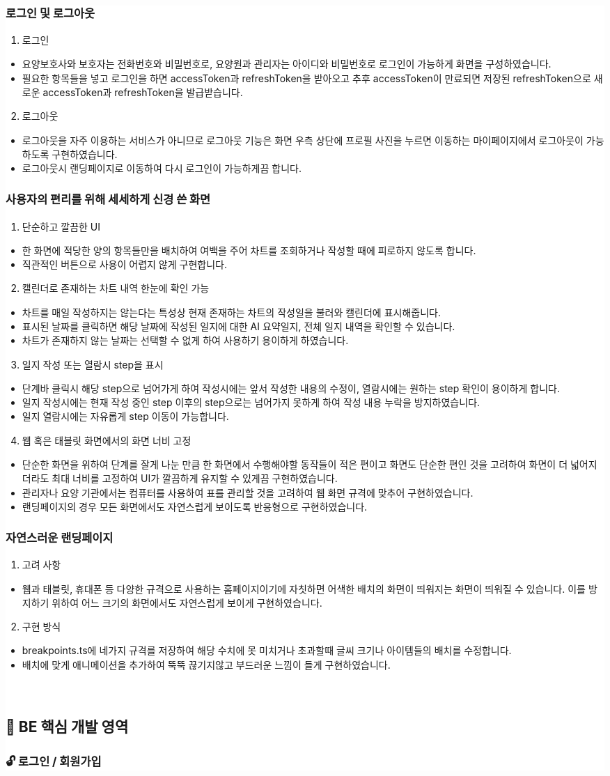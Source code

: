 ### 로그인 및 로그아웃

1. 로그인

- 요양보호사와 보호자는 전화번호와 비밀번호로, 요양원과 관리자는 아이디와 비밀번호로 로그인이 가능하게 화면을 구성하였습니다.
- 필요한 항목들을 넣고 로그인을 하면 accessToken과 refreshToken을 받아오고 추후 accessToken이 만료되면 저장된 refreshToken으로 새로운 accessToken과 refreshToken을 발급받습니다.

2. 로그아웃

- 로그아웃을 자주 이용하는 서비스가 아니므로 로그아웃 기능은 화면 우측 상단에 프로필 사진을 누르면 이동하는 마이페이지에서 로그아웃이 가능하도록 구현하였습니다.
- 로그아웃시 랜딩페이지로 이동하여 다시 로그인이 가능하게끔 합니다.

### 사용자의 편리를 위해 세세하게 신경 쓴 화면

1. 단순하고 깔끔한 UI

- 한 화면에 적당한 양의 항목들만을 배치하여 여백을 주어 차트를 조회하거나 작성할 때에 피로하지 않도록 합니다.
- 직관적인 버튼으로 사용이 어렵지 않게 구현합니다.

2. 캘린더로 존재하는 차트 내역 한눈에 확인 가능

- 차트를 매일 작성하지는 않는다는 특성상 현재 존재하는 차트의 작성일을 불러와 캘린더에 표시해줍니다.
- 표시된 날짜를 클릭하면 해당 날짜에 작성된 일지에 대한 AI 요약일지, 전체 일지 내역을 확인할 수 있습니다.
- 차트가 존재하지 않는 날짜는 선택할 수 없게 하여 사용하기 용이하게 하였습니다.

3. 일지 작성 또는 열람시 step을 표시

- 단계바 클릭시 해당 step으로 넘어가게 하여 작성시에는 앞서 작성한 내용의 수정이, 열람시에는 원하는 step 확인이 용이하게 합니다.
- 일지 작성시에는 현재 작성 중인 step 이후의 step으로는 넘어가지 못하게 하여 작성 내용 누락을 방지하였습니다.
- 일지 열람시에는 자유롭게 step 이동이 가능합니다.

4. 웹 혹은 태블릿 화면에서의 화면 너비 고정

- 단순한 화면을 위하여 단계를 잘게 나눈 만큼 한 화면에서 수행해야할 동작들이 적은 편이고 화면도 단순한 편인 것을 고려하여 화면이 더 넓어지더라도 최대 너비를 고정하여 UI가 깔끔하게 유지할 수 있게끔 구현하였습니다.
- 관리자나 요양 기관에서는 컴퓨터를 사용하여 표를 관리할 것을 고려하여 웹 화면 규격에 맞추어 구현하였습니다.
- 랜딩페이지의 경우 모든 화면에서도 자연스럽게 보이도록 반응형으로 구현하였습니다.

### 자연스러운 랜딩페이지

1. 고려 사항

- 웹과 태블릿, 휴대폰 등 다양한 규격으로 사용하는 홈페이지이기에 자칫하면 어색한 배치의 화면이 띄워지는 화면이 띄워질 수 있습니다. 이를 방지하기 위하여 어느 크기의 화면에서도 자연스럽게 보이게 구현하였습니다.

2. 구현 방식

- breakpoints.ts에 네가지 규격를 저장하여 해당 수치에 못 미치거나 초과할때 글씨 크기나 아이템들의 배치를 수정합니다.
- 배치에 맞게 애니메이션을 추가하여 뚝뚝 끊기지않고 부드러운 느낌이 들게 구현하였습니다.

<br/>

## 🔧 BE 핵심 개발 영역

### 🔓 로그인 / 회원가입
